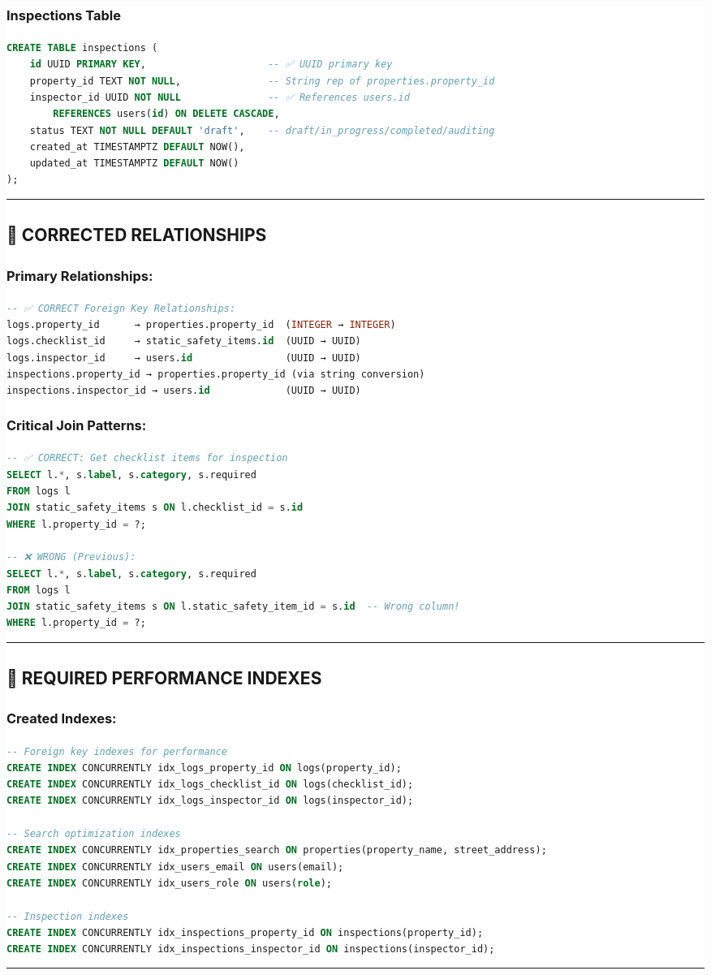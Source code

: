 ### **Inspections Table**
```sql
CREATE TABLE inspections (
    id UUID PRIMARY KEY,                     -- ✅ UUID primary key
    property_id TEXT NOT NULL,               -- String rep of properties.property_id
    inspector_id UUID NOT NULL               -- ✅ References users.id
        REFERENCES users(id) ON DELETE CASCADE,
    status TEXT NOT NULL DEFAULT 'draft',    -- draft/in_progress/completed/auditing
    created_at TIMESTAMPTZ DEFAULT NOW(),
    updated_at TIMESTAMPTZ DEFAULT NOW()
);
```

---

## 🔗 **CORRECTED RELATIONSHIPS**

### **Primary Relationships:**
```sql
-- ✅ CORRECT Foreign Key Relationships:
logs.property_id      → properties.property_id  (INTEGER → INTEGER)
logs.checklist_id     → static_safety_items.id  (UUID → UUID)
logs.inspector_id     → users.id                (UUID → UUID)
inspections.property_id → properties.property_id (via string conversion)
inspections.inspector_id → users.id             (UUID → UUID)
```

### **Critical Join Patterns:**
```sql
-- ✅ CORRECT: Get checklist items for inspection
SELECT l.*, s.label, s.category, s.required
FROM logs l
JOIN static_safety_items s ON l.checklist_id = s.id
WHERE l.property_id = ?;

-- ❌ WRONG (Previous):
SELECT l.*, s.label, s.category, s.required  
FROM logs l
JOIN static_safety_items s ON l.static_safety_item_id = s.id  -- Wrong column!
WHERE l.property_id = ?;
```

---

## 🚀 **REQUIRED PERFORMANCE INDEXES**

### **Created Indexes:**
```sql
-- Foreign key indexes for performance
CREATE INDEX CONCURRENTLY idx_logs_property_id ON logs(property_id);
CREATE INDEX CONCURRENTLY idx_logs_checklist_id ON logs(checklist_id);  
CREATE INDEX CONCURRENTLY idx_logs_inspector_id ON logs(inspector_id);

-- Search optimization indexes
CREATE INDEX CONCURRENTLY idx_properties_search ON properties(property_name, street_address);
CREATE INDEX CONCURRENTLY idx_users_email ON users(email);
CREATE INDEX CONCURRENTLY idx_users_role ON users(role);

-- Inspection indexes
CREATE INDEX CONCURRENTLY idx_inspections_property_id ON inspections(property_id);
CREATE INDEX CONCURRENTLY idx_inspections_inspector_id ON inspections(inspector_id);
```

---
